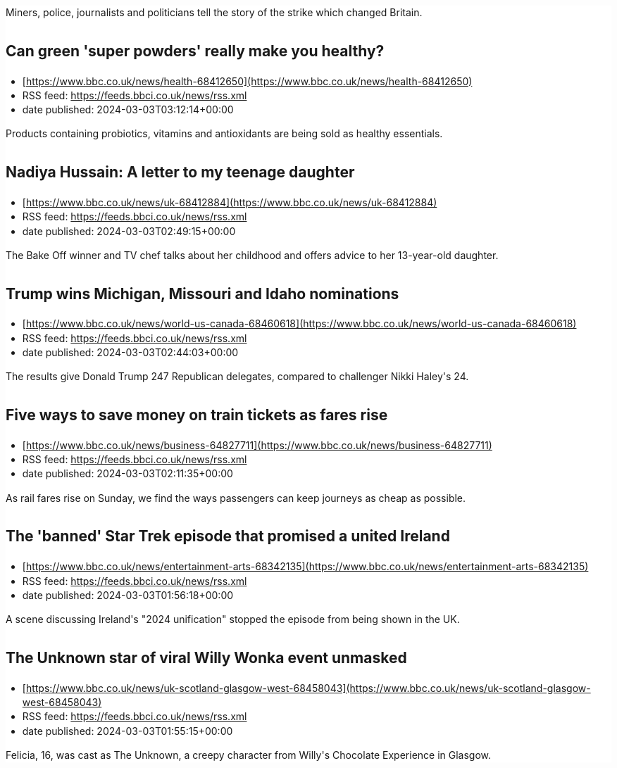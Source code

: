 Miners, police, journalists and politicians tell the story of the strike which changed Britain.

## Can green 'super powders' really make you healthy?
 - [https://www.bbc.co.uk/news/health-68412650](https://www.bbc.co.uk/news/health-68412650)
 - RSS feed: https://feeds.bbci.co.uk/news/rss.xml
 - date published: 2024-03-03T03:12:14+00:00

Products containing probiotics, vitamins and antioxidants are being sold as healthy essentials.

## Nadiya Hussain: A letter to my teenage daughter
 - [https://www.bbc.co.uk/news/uk-68412884](https://www.bbc.co.uk/news/uk-68412884)
 - RSS feed: https://feeds.bbci.co.uk/news/rss.xml
 - date published: 2024-03-03T02:49:15+00:00

The Bake Off winner and TV chef talks about her childhood and offers advice to her 13-year-old daughter.

## Trump wins Michigan, Missouri and Idaho nominations
 - [https://www.bbc.co.uk/news/world-us-canada-68460618](https://www.bbc.co.uk/news/world-us-canada-68460618)
 - RSS feed: https://feeds.bbci.co.uk/news/rss.xml
 - date published: 2024-03-03T02:44:03+00:00

The results give Donald Trump 247 Republican delegates, compared to challenger Nikki Haley's 24.

## Five ways to save money on train tickets as fares rise
 - [https://www.bbc.co.uk/news/business-64827711](https://www.bbc.co.uk/news/business-64827711)
 - RSS feed: https://feeds.bbci.co.uk/news/rss.xml
 - date published: 2024-03-03T02:11:35+00:00

As rail fares rise on Sunday, we find the ways passengers can keep journeys as cheap as possible.

## The 'banned' Star Trek episode that promised a united Ireland
 - [https://www.bbc.co.uk/news/entertainment-arts-68342135](https://www.bbc.co.uk/news/entertainment-arts-68342135)
 - RSS feed: https://feeds.bbci.co.uk/news/rss.xml
 - date published: 2024-03-03T01:56:18+00:00

A scene discussing Ireland's "2024 unification" stopped the episode from being shown in the UK.

## The Unknown star of viral Willy Wonka event unmasked
 - [https://www.bbc.co.uk/news/uk-scotland-glasgow-west-68458043](https://www.bbc.co.uk/news/uk-scotland-glasgow-west-68458043)
 - RSS feed: https://feeds.bbci.co.uk/news/rss.xml
 - date published: 2024-03-03T01:55:15+00:00

Felicia, 16, was cast as The Unknown, a creepy character from Willy's Chocolate Experience in Glasgow.
